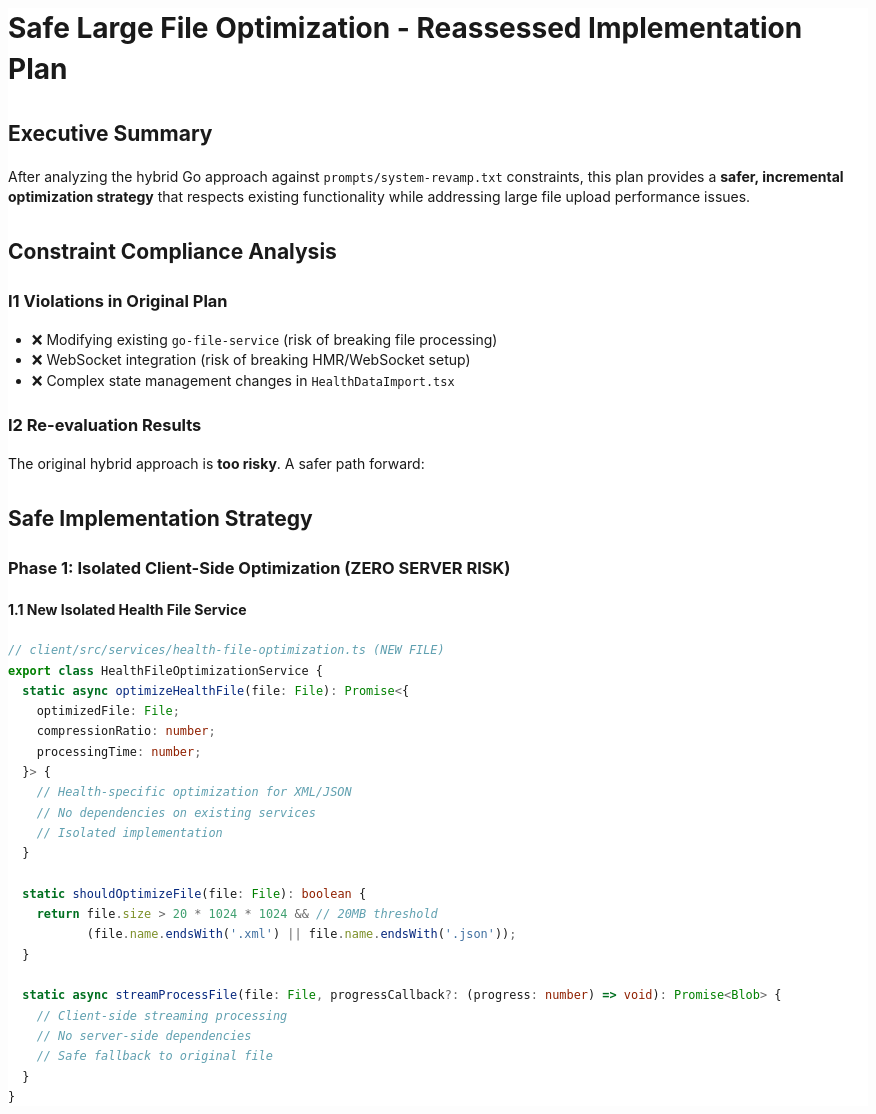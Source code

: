 
# Safe Large File Optimization - Reassessed Implementation Plan

## Executive Summary

After analyzing the hybrid Go approach against `prompts/system-revamp.txt` constraints, this plan provides a **safer, incremental optimization strategy** that respects existing functionality while addressing large file upload performance issues.

## Constraint Compliance Analysis

### I1 Violations in Original Plan
- ❌ Modifying existing `go-file-service` (risk of breaking file processing)
- ❌ WebSocket integration (risk of breaking HMR/WebSocket setup)  
- ❌ Complex state management changes in `HealthDataImport.tsx`

### I2 Re-evaluation Results
The original hybrid approach is **too risky**. A safer path forward:

## Safe Implementation Strategy

### Phase 1: Isolated Client-Side Optimization (ZERO SERVER RISK)

#### 1.1 New Isolated Health File Service
```typescript
// client/src/services/health-file-optimization.ts (NEW FILE)
export class HealthFileOptimizationService {
  static async optimizeHealthFile(file: File): Promise<{
    optimizedFile: File;
    compressionRatio: number;
    processingTime: number;
  }> {
    // Health-specific optimization for XML/JSON
    // No dependencies on existing services
    // Isolated implementation
  }

  static shouldOptimizeFile(file: File): boolean {
    return file.size > 20 * 1024 * 1024 && // 20MB threshold
           (file.name.endsWith('.xml') || file.name.endsWith('.json'));
  }

  static async streamProcessFile(file: File, progressCallback?: (progress: number) => void): Promise<Blob> {
    // Client-side streaming processing
    // No server-side dependencies
    // Safe fallback to original file
  }
}
```
